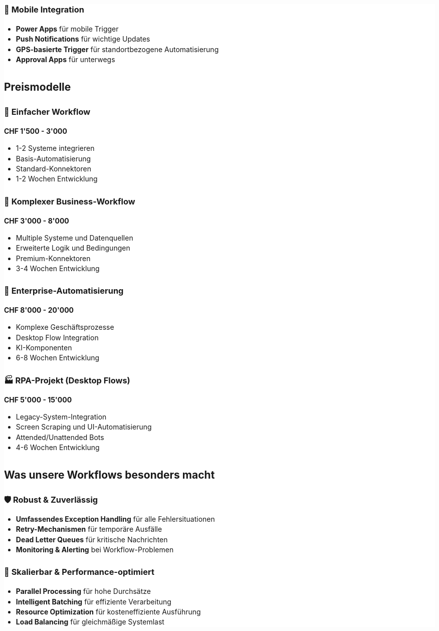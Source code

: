 ### 📱 **Mobile Integration**
- **Power Apps** für mobile Trigger
- **Push Notifications** für wichtige Updates
- **GPS-basierte Trigger** für standortbezogene Automatisierung
- **Approval Apps** für unterwegs

## Preismodelle

### 💎 **Einfacher Workflow**
**CHF 1'500 - 3'000**
- 1-2 Systeme integrieren
- Basis-Automatisierung
- Standard-Konnektoren
- 1-2 Wochen Entwicklung

### 🎯 **Komplexer Business-Workflow**
**CHF 3'000 - 8'000**
- Multiple Systeme und Datenquellen
- Erweiterte Logik und Bedingungen
- Premium-Konnektoren
- 3-4 Wochen Entwicklung

### 🚀 **Enterprise-Automatisierung**
**CHF 8'000 - 20'000**
- Komplexe Geschäftsprozesse
- Desktop Flow Integration
- KI-Komponenten
- 6-8 Wochen Entwicklung

### 🏭 **RPA-Projekt (Desktop Flows)**
**CHF 5'000 - 15'000**
- Legacy-System-Integration
- Screen Scraping und UI-Automatisierung
- Attended/Unattended Bots
- 4-6 Wochen Entwicklung

## Was unsere Workflows besonders macht

### 🛡️ **Robust & Zuverlässig**
- **Umfassendes Exception Handling** für alle Fehlersituationen
- **Retry-Mechanismen** für temporäre Ausfälle
- **Dead Letter Queues** für kritische Nachrichten
- **Monitoring & Alerting** bei Workflow-Problemen

### 🔄 **Skalierbar & Performance-optimiert**
- **Parallel Processing** für hohe Durchsätze
- **Intelligent Batching** für effiziente Verarbeitung
- **Resource Optimization** für kosteneffiziente Ausführung
- **Load Balancing** für gleichmäßige Systemlast
